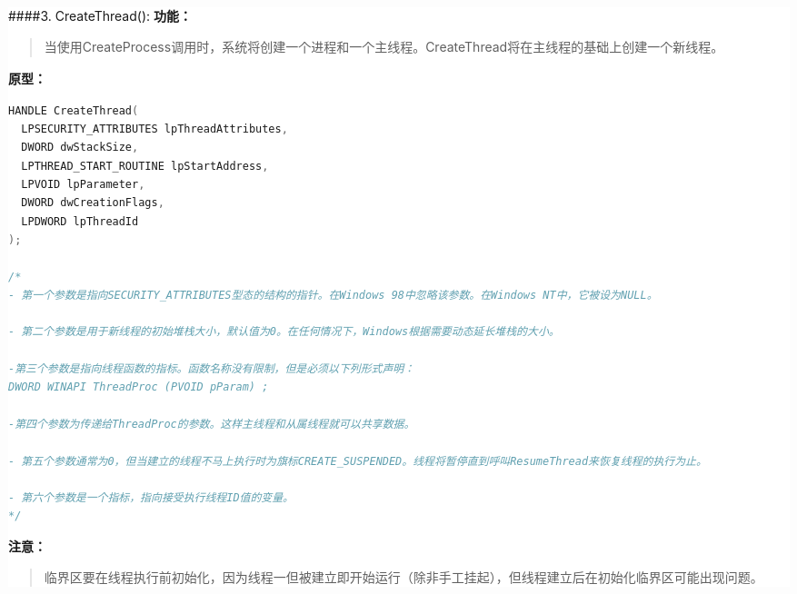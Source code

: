 
####3. CreateThread():
**功能：**
> 当使用CreateProcess调用时，系统将创建一个进程和一个主线程。CreateThread将在主线程的基础上创建一个新线程。

**原型：**
```c
HANDLE CreateThread(
  LPSECURITY_ATTRIBUTES lpThreadAttributes, 
  DWORD dwStackSize,
  LPTHREAD_START_ROUTINE lpStartAddress, 
  LPVOID lpParameter,　　　　
  DWORD dwCreationFlags,　
  LPDWORD lpThreadId　
);

/*
- 第一个参数是指向SECURITY_ATTRIBUTES型态的结构的指针。在Windows 98中忽略该参数。在Windows NT中，它被设为NULL。

- 第二个参数是用于新线程的初始堆栈大小，默认值为0。在任何情况下，Windows根据需要动态延长堆栈的大小。

-第三个参数是指向线程函数的指标。函数名称没有限制，但是必须以下列形式声明：
DWORD WINAPI ThreadProc (PVOID pParam) ;

-第四个参数为传递给ThreadProc的参数。这样主线程和从属线程就可以共享数据。

- 第五个参数通常为0，但当建立的线程不马上执行时为旗标CREATE_SUSPENDED。线程将暂停直到呼叫ResumeThread来恢复线程的执行为止。

- 第六个参数是一个指标，指向接受执行线程ID值的变量。
*/
```
**注意：**
> 临界区要在线程执行前初始化，因为线程一但被建立即开始运行（除非手工挂起），但线程建立后在初始化临界区可能出现问题。
